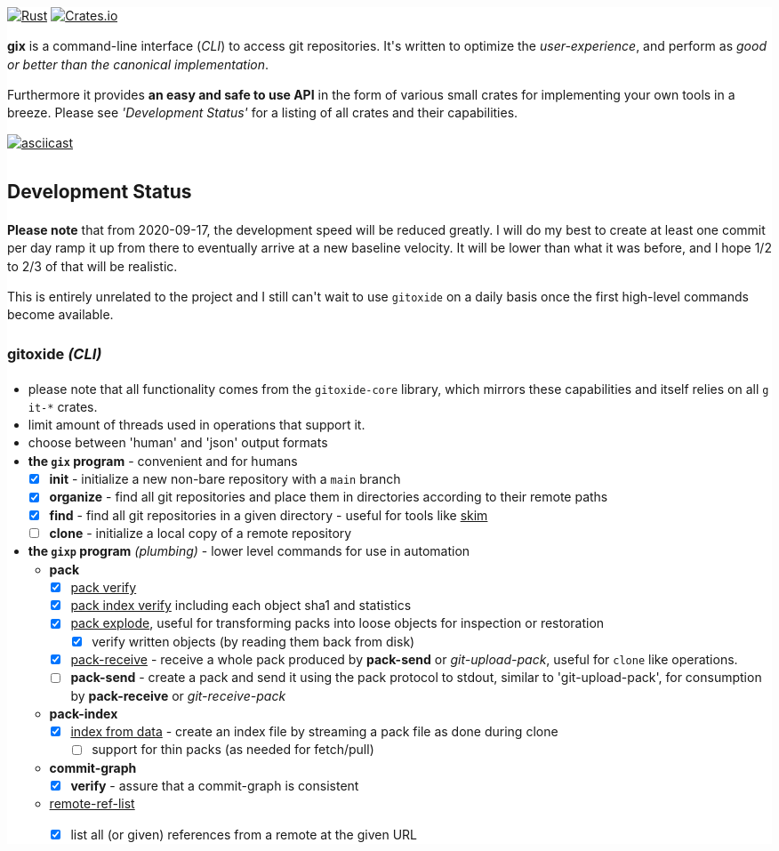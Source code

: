 [![Rust](https://github.com/Byron/gitoxide/workflows/Rust/badge.svg)](https://github.com/Byron/gitoxide/actions)
[![Crates.io](https://img.shields.io/crates/v/gitoxide.svg)](https://crates.io/crates/gitoxide)

**gix** is a command-line interface (*CLI*) to access git repositories. It's written to optimize the
_user-experience_, and perform as _good or better than the canonical implementation_.

Furthermore it provides **an easy and safe to use API** in the form of various small crates for implementing your own tools in a breeze.
Please see _'Development Status'_ for a listing of all crates and their capabilities.

[![asciicast](https://asciinema.org/a/352942.svg)](https://asciinema.org/a/352942)

## Development Status

**Please note** that from 2020-09-17, the development speed will be reduced greatly. I will do my best to create at least
one commit per day ramp it up from there to eventually arrive at a new baseline velocity. It will be lower than what it was before, and
I hope 1/2 to 2/3 of that will be realistic.

This is entirely unrelated to the project and I still can't wait to use `gitoxide` on a daily basis once the first high-level commands
become available.

### gitoxide _(CLI)_
  * please note that all functionality comes from the `gitoxide-core` library, which mirrors these capabilities
    and itself relies on all `git-*` crates.
  * limit amount of threads used in operations that support it.
  * choose between 'human' and 'json' output formats
  * **the `gix` program** - convenient and for humans
    * [x] **init** - initialize a new non-bare repository with a `main` branch
    * [x] **organize** - find all git repositories and place them in directories according to their remote paths
    * [x] **find** - find all git repositories in a given directory - useful for tools like [skim][skim]
    * [ ] **clone** - initialize a local copy of a remote repository
  * **the `gixp` program** _(plumbing)_ - lower level commands for use in automation
    * **pack**
      * [x] [pack verify](https://asciinema.org/a/352942)
      * [x] [pack index verify](https://asciinema.org/a/352945) including each object sha1 and statistics
      * [x] [pack explode](https://asciinema.org/a/352951), useful for transforming packs into loose objects for inspection or restoration
        * [x] verify written objects (by reading them back from disk)
      * [x] [pack-receive](https://asciinema.org/a/359321) - receive a whole pack produced by **pack-send** or _git-upload-pack_, useful for `clone` like operations.
      * [ ] **pack-send** - create a pack and send it using the pack protocol to stdout, similar to 'git-upload-pack', 
            for consumption by **pack-receive** or _git-receive-pack_
    * **pack-index**
      * [x] [index from data](https://asciinema.org/a/352941) - create an index file by streaming a pack file as done during clone
          * [ ] support for thin packs (as needed for fetch/pull)
    * **commit-graph**
      * [x] **verify** - assure that a commit-graph is consistent
    * [remote-ref-list](https://asciinema.org/a/359320)
      * [x] list all (or given) references from a remote at the given URL
    

[git-hours-algo]: https://github.com/kimmobrunfeldt/git-hours/blob/8aaeee237cb9d9028e7a2592a25ad8468b1f45e4/index.js#L114-L143
[releases]: https://github.com/Byron/gitoxide/releases
[releases]: https://github.com/Byron/gitoxide/releases 
[rustup]: https://rustup.rs
[skim]: https://github.com/lotabout/skim